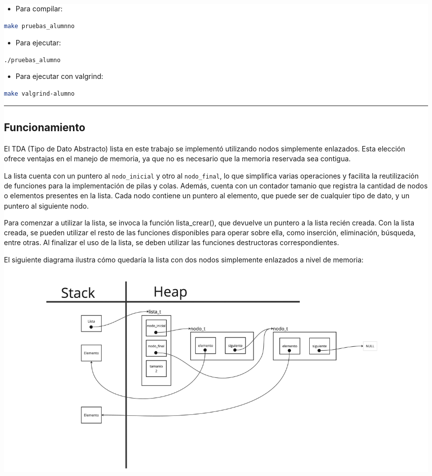 - Para compilar:

```bash
make pruebas_alumnno
```

- Para ejecutar:

```bash
./pruebas_alumno
```

- Para ejecutar con valgrind:
```bash
make valgrind-alumno
```

---

##  Funcionamiento

El TDA (Tipo de Dato Abstracto) lista en este trabajo se implementó utilizando nodos simplemente enlazados. Esta elección ofrece ventajas en el manejo de memoria, ya que no es necesario que la memoria reservada sea contigua.

La lista cuenta con un puntero al `nodo_inicial` y otro al `nodo_final`, lo que simplifica varias operaciones y facilita la reutilización de funciones para la implementación de pilas y colas. Además, cuenta con un contador tamanio que registra la cantidad de nodos o elementos presentes en la lista. Cada nodo contiene un puntero al elemento, que puede ser de cualquier tipo de dato, y un puntero al siguiente nodo.

Para comenzar a utilizar la lista, se invoca la función lista_crear(), que devuelve un puntero a la lista recién creada. Con la lista creada, se pueden utilizar el resto de las funciones disponibles para operar sobre ella, como inserción, eliminación, búsqueda, entre otras. Al finalizar el uso de la lista, se deben utilizar las funciones destructoras correspondientes.

El siguiente diagrama ilustra cómo quedaría la lista con dos nodos simplemente enlazados a nivel de memoria:

<div align="center">
<img width="80%" src="img/general-diagram.jpg">
</div>

